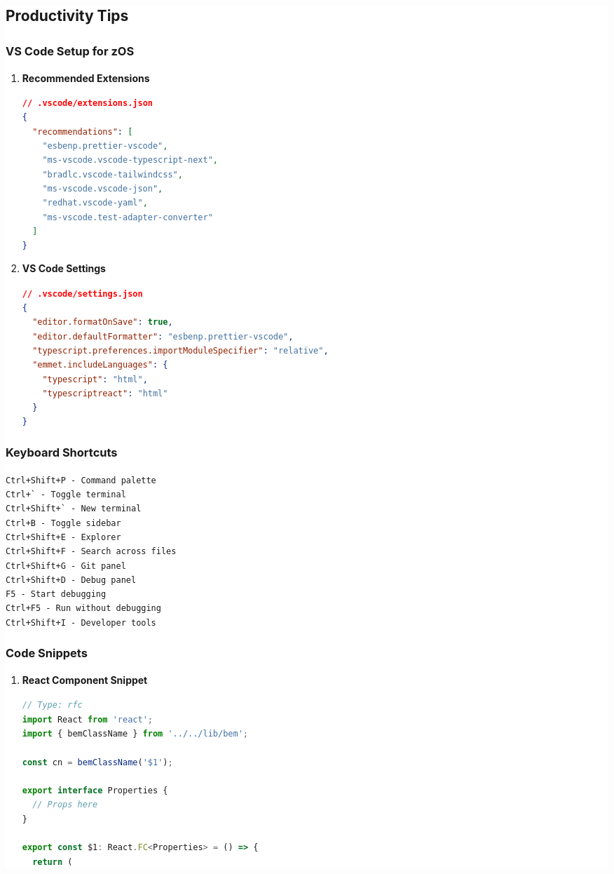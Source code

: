 ## Productivity Tips

### VS Code Setup for zOS

1. **Recommended Extensions**
   ```json
   // .vscode/extensions.json
   {
     "recommendations": [
       "esbenp.prettier-vscode",
       "ms-vscode.vscode-typescript-next",
       "bradlc.vscode-tailwindcss",
       "ms-vscode.vscode-json",
       "redhat.vscode-yaml",
       "ms-vscode.test-adapter-converter"
     ]
   }
   ```

2. **VS Code Settings**
   ```json
   // .vscode/settings.json
   {
     "editor.formatOnSave": true,
     "editor.defaultFormatter": "esbenp.prettier-vscode",
     "typescript.preferences.importModuleSpecifier": "relative",
     "emmet.includeLanguages": {
       "typescript": "html",
       "typescriptreact": "html"
     }
   }
   ```

### Keyboard Shortcuts

```
Ctrl+Shift+P - Command palette
Ctrl+` - Toggle terminal
Ctrl+Shift+` - New terminal
Ctrl+B - Toggle sidebar
Ctrl+Shift+E - Explorer
Ctrl+Shift+F - Search across files
Ctrl+Shift+G - Git panel
Ctrl+Shift+D - Debug panel
F5 - Start debugging
Ctrl+F5 - Run without debugging
Ctrl+Shift+I - Developer tools
```

### Code Snippets

1. **React Component Snippet**
   ```typescript
   // Type: rfc
   import React from 'react';
   import { bemClassName } from '../../lib/bem';
   
   const cn = bemClassName('$1');
   
   export interface Properties {
     // Props here
   }
   
   export const $1: React.FC<Properties> = () => {
     return (
   ```